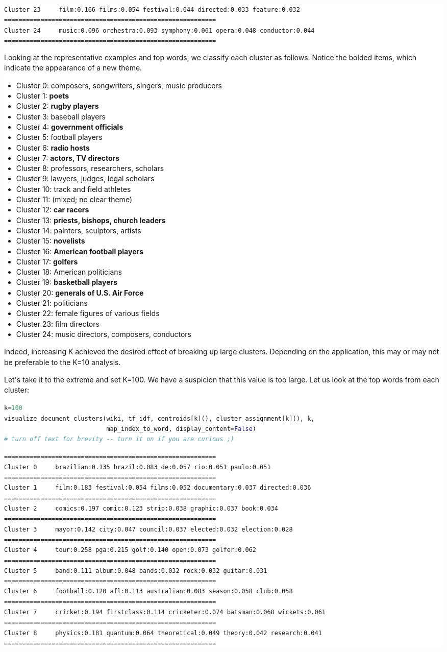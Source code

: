     Cluster 23     film:0.166 films:0.054 festival:0.044 directed:0.033 feature:0.032 
    ==========================================================
    Cluster 24     music:0.096 orchestra:0.093 symphony:0.061 opera:0.048 conductor:0.044 
    ==========================================================
    

Looking at the representative examples and top words, we classify each cluster as follows. Notice the bolded items, which indicate the appearance of a new theme.
* Cluster 0: composers, songwriters, singers, music producers
* Cluster 1: **poets**
* Cluster 2: **rugby players**
* Cluster 3: baseball players
* Cluster 4: **government officials**
* Cluster 5: football players
* Cluster 6: **radio hosts**
* Cluster 7: **actors, TV directors**
* Cluster 8: professors, researchers, scholars
* Cluster 9: lawyers, judges, legal scholars
* Cluster 10: track and field athletes
* Cluster 11: (mixed; no clear theme)
* Cluster 12: **car racers**
* Cluster 13: **priests, bishops, church leaders**
* Cluster 14: painters, sculptors, artists
* Cluster 15: **novelists**
* Cluster 16: **American football players**
* Cluster 17: **golfers**
* Cluster 18: American politicians
* Cluster 19: **basketball players**
* Cluster 20: **generals of U.S. Air Force**
* Cluster 21: politicians
* Cluster 22: female figures of various fields
* Cluster 23: film directors
* Cluster 24: music directors, composers, conductors

Indeed, increasing K achieved the desired effect of breaking up large clusters.  Depending on the application, this may or may not be preferable to the K=10 analysis.

Let's take it to the extreme and set K=100. We have a suspicion that this value is too large. Let us look at the top words from each cluster:


```python
k=100
visualize_document_clusters(wiki, tf_idf, centroids[k](), cluster_assignment[k](), k,
                            map_index_to_word, display_content=False)
# turn off text for brevity -- turn it on if you are curious ;)
```

    ==========================================================
    Cluster 0     brazilian:0.135 brazil:0.083 de:0.057 rio:0.051 paulo:0.051 
    ==========================================================
    Cluster 1     film:0.183 festival:0.054 films:0.052 documentary:0.037 directed:0.036 
    ==========================================================
    Cluster 2     comics:0.197 comic:0.123 strip:0.038 graphic:0.037 book:0.034 
    ==========================================================
    Cluster 3     mayor:0.142 city:0.047 council:0.037 elected:0.032 election:0.028 
    ==========================================================
    Cluster 4     tour:0.258 pga:0.215 golf:0.140 open:0.073 golfer:0.062 
    ==========================================================
    Cluster 5     band:0.111 album:0.048 bands:0.032 rock:0.032 guitar:0.031 
    ==========================================================
    Cluster 6     football:0.120 afl:0.113 australian:0.083 season:0.058 club:0.058 
    ==========================================================
    Cluster 7     cricket:0.194 firstclass:0.114 cricketer:0.074 batsman:0.068 wickets:0.061 
    ==========================================================
    Cluster 8     physics:0.181 quantum:0.064 theoretical:0.049 theory:0.042 research:0.041 
    ==========================================================